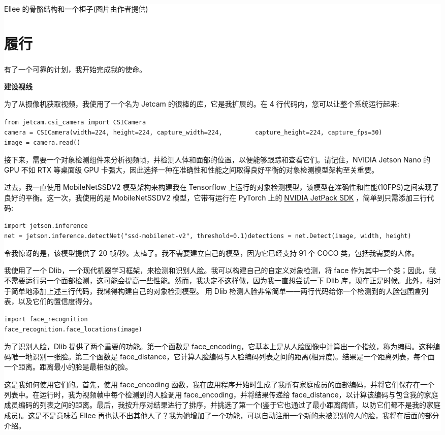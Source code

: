 Ellee 的骨骼结构和一个柜子(图片由作者提供)

# 履行

有了一个可靠的计划，我开始完成我的使命。

**建设视线**

为了从摄像机获取视频，我使用了一个名为 Jetcam 的很棒的库，它是我扩展的。在 4 行代码内，您可以让整个系统运行起来:

```
from jetcam.csi_camera import CSICamera
camera = CSICamera(width=224, height=224, capture_width=224,         capture_height=224, capture_fps=30)
image = camera.read()
```

接下来，需要一个对象检测组件来分析视频帧，并检测人体和面部的位置，以便能够跟踪和查看它们。请记住，NVIDIA Jetson Nano 的 GPU 不如 RTX 等桌面级 GPU 卡强大，因此选择一种在准确性和性能之间取得良好平衡的对象检测模型架构至关重要。

过去，我一直使用 MobileNetSSDV2 模型架构来构建我在 Tensorflow 上运行的对象检测模型，该模型在准确性和性能(10FPS)之间实现了良好的平衡。这一次，我使用的是 MobileNetSSDV2 模型，它带有运行在 PyTorch 上的 [NVIDIA JetPack SDK](https://developer.nvidia.com/embedded/jetpack) ，简单到只需添加三行代码:

```
import jetson.inference
net = jetson.inference.detectNet("ssd-mobilenet-v2", threshold=0.1)detections = net.Detect(image, width, height)
```

令我惊讶的是，该模型提供了 20 帧/秒。太棒了。我不需要建立自己的模型，因为它已经支持 91 个 COCO 类，包括我需要的人体。

我使用了一个 Dlib，一个现代机器学习框架，来检测和识别人脸。我可以构建自己的自定义对象检测，将 face 作为其中一个类；因此，我不需要运行另一个面部检测，这可能会提高一些性能。然而，我决定不这样做，因为我一直想尝试一下 Dlib 库，现在正是时候。此外，相对于简单地添加上述三行代码，我懒得构建自己的对象检测模型。
用 Dlib 检测人脸非常简单——两行代码给你一个检测到的人脸包围盒列表，以及它们的置信度得分。

```
import face_recognition
face_recognition.face_locations(image)
```

为了识别人脸，Dlib 提供了两个重要的功能。第一个函数是 face_encoding，它基本上是从人脸图像中计算出一个指纹，称为编码。这种编码唯一地识别一张脸。第二个函数是 face_distance，它计算人脸编码与人脸编码列表之间的距离(相异度)。结果是一个距离列表，每个面一个距离。距离最小的脸是最相似的脸。

这是我如何使用它们的。首先，使用 face_encoding 函数，我在应用程序开始时生成了我所有家庭成员的面部编码，并将它们保存在一个列表中。在运行时，我为视频帧中每个检测到的人脸调用 face_encoding，并将结果传递给 face_distance，以计算该编码与包含我的家庭成员编码的列表之间的距离。最后，我按升序对结果进行了排序，并挑选了第一个(鉴于它也通过了最小距离阈值，以防它们都不是我的家庭成员)。这是不是意味着 Ellee 再也认不出其他人了？我为她增加了一个功能，可以自动注册一个新的未被识别的人的脸，我将在后面的部分介绍。
